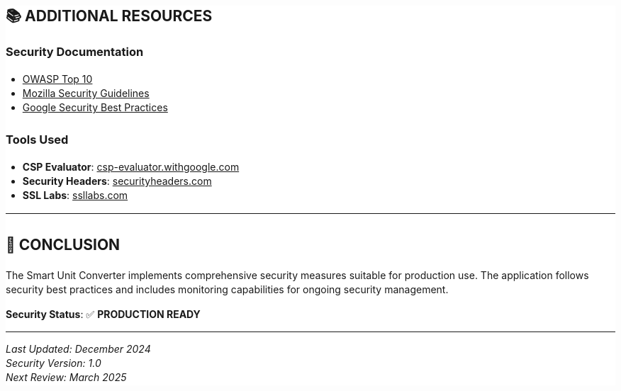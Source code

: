 
## 📚 **ADDITIONAL RESOURCES**

### **Security Documentation**
- [OWASP Top 10](https://owasp.org/www-project-top-ten/)
- [Mozilla Security Guidelines](https://infosec.mozilla.org/guidelines/)
- [Google Security Best Practices](https://developers.google.com/web/fundamentals/security)

### **Tools Used**
- **CSP Evaluator**: [csp-evaluator.withgoogle.com](https://csp-evaluator.withgoogle.com)
- **Security Headers**: [securityheaders.com](https://securityheaders.com)
- **SSL Labs**: [ssllabs.com](https://ssllabs.com)

---

## 🎯 **CONCLUSION**

The Smart Unit Converter implements comprehensive security measures suitable for production use. The application follows security best practices and includes monitoring capabilities for ongoing security management.

**Security Status**: ✅ **PRODUCTION READY**

---

*Last Updated: December 2024*  
*Security Version: 1.0*  
*Next Review: March 2025*
